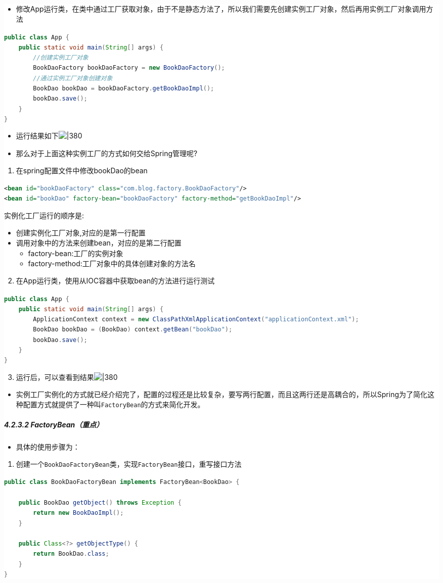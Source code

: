 - 修改App运行类，在类中通过工厂获取对象，由于不是静态方法了，所以我们需要先创建实例工厂对象，然后再用实例工厂对象调用方法
```java
public class App {  
    public static void main(String[] args) {  
        //创建实例工厂对象  
        BookDaoFactory bookDaoFactory = new BookDaoFactory();  
        //通过实例工厂对象创建对象  
        BookDao bookDao = bookDaoFactory.getBookDaoImpl();  
        bookDao.save();  
    }  
}
```

- 运行结果如下![|380](https://my-obsidian-image.oss-cn-guangzhou.aliyuncs.com/2024/04/959a8d4e6b3d14644b6653dba22c6839.png)


- 那么对于上面这种实例工厂的方式如何交给Spring管理呢?

1. 在spring配置文件中修改bookDao的bean
```xml
<bean id="bookDaoFactory" class="com.blog.factory.BookDaoFactory"/>  
<bean id="bookDao" factory-bean="bookDaoFactory" factory-method="getBookDaoImpl"/>
```

实例化工厂运行的顺序是:

- 创建实例化工厂对象,对应的是第一行配置
- 调用对象中的方法来创建bean，对应的是第二行配置
    - factory-bean:工厂的实例对象
    - factory-method:工厂对象中的具体创建对象的方法名

2. 在App运行类，使用从IOC容器中获取bean的方法进行运行测试
```java
public class App {  
    public static void main(String[] args) {  
        ApplicationContext context = new ClassPathXmlApplicationContext("applicationContext.xml");  
        BookDao bookDao = (BookDao) context.getBean("bookDao");  
        bookDao.save();  
    }  
}
```

3. 运行后，可以查看到结果![|380](https://my-obsidian-image.oss-cn-guangzhou.aliyuncs.com/2024/04/21b5abccbe9c92b021e0c1f3e6e7144c.png)


- 实例工厂实例化的方式就已经介绍完了，配置的过程还是比较复杂，要写两行配置，而且这两行还是高耦合的，所以Spring为了简化这种配置方式就提供了一种叫`FactoryBean`的方式来简化开发。

##### 4.2.3.2 FactoryBean（重点）

- 具体的使用步骤为：

1. 创建一个`BookDaoFactoryBean`类，实现`FactoryBean`接口，重写接口方法
```java
public class BookDaoFactoryBean implements FactoryBean<BookDao> {  
  
    public BookDao getObject() throws Exception {  
        return new BookDaoImpl();  
    }  
  
    public Class<?> getObjectType() {  
        return BookDao.class;  
    }  
}
```
